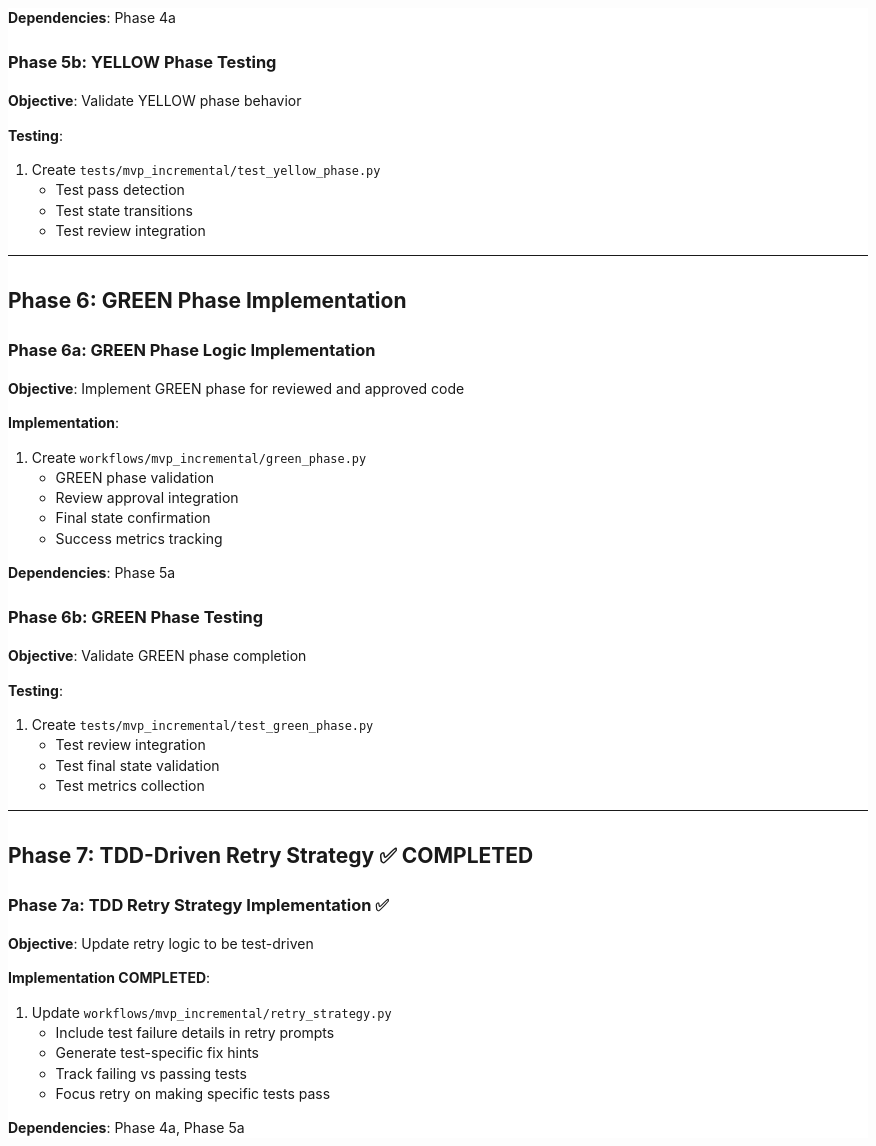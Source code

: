**Dependencies**: Phase 4a

### Phase 5b: YELLOW Phase Testing
**Objective**: Validate YELLOW phase behavior

**Testing**:
1. Create `tests/mvp_incremental/test_yellow_phase.py`
   - Test pass detection
   - Test state transitions
   - Test review integration

---

## Phase 6: GREEN Phase Implementation

### Phase 6a: GREEN Phase Logic Implementation
**Objective**: Implement GREEN phase for reviewed and approved code

**Implementation**:
1. Create `workflows/mvp_incremental/green_phase.py`
   - GREEN phase validation
   - Review approval integration
   - Final state confirmation
   - Success metrics tracking

**Dependencies**: Phase 5a

### Phase 6b: GREEN Phase Testing
**Objective**: Validate GREEN phase completion

**Testing**:
1. Create `tests/mvp_incremental/test_green_phase.py`
   - Test review integration
   - Test final state validation
   - Test metrics collection

---

## Phase 7: TDD-Driven Retry Strategy ✅ COMPLETED

### Phase 7a: TDD Retry Strategy Implementation ✅
**Objective**: Update retry logic to be test-driven

**Implementation COMPLETED**:
1. Update `workflows/mvp_incremental/retry_strategy.py`
   - Include test failure details in retry prompts
   - Generate test-specific fix hints
   - Track failing vs passing tests
   - Focus retry on making specific tests pass

**Dependencies**: Phase 4a, Phase 5a

